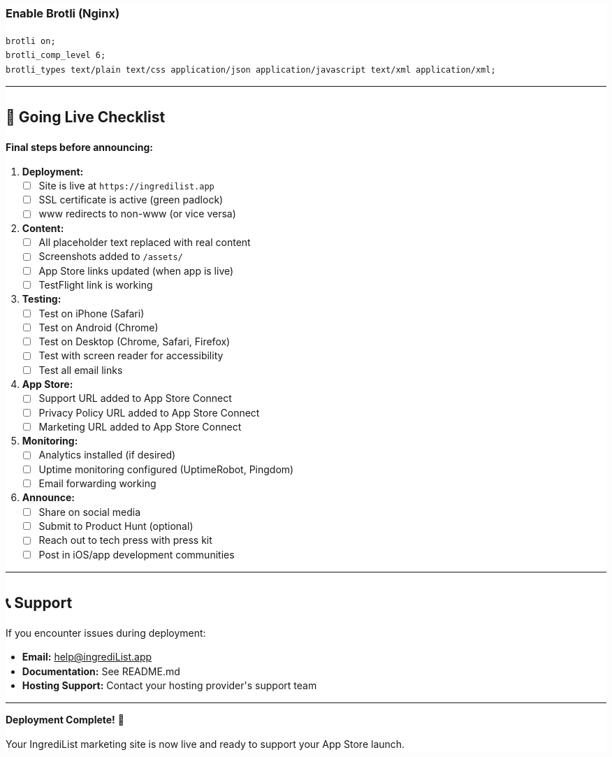 ### Enable Brotli (Nginx)
```nginx
brotli on;
brotli_comp_level 6;
brotli_types text/plain text/css application/json application/javascript text/xml application/xml;
```

---

## 🎯 Going Live Checklist

**Final steps before announcing:**

1. **Deployment:**
   - [ ] Site is live at `https://ingredilist.app`
   - [ ] SSL certificate is active (green padlock)
   - [ ] www redirects to non-www (or vice versa)

2. **Content:**
   - [ ] All placeholder text replaced with real content
   - [ ] Screenshots added to `/assets/`
   - [ ] App Store links updated (when app is live)
   - [ ] TestFlight link is working

3. **Testing:**
   - [ ] Test on iPhone (Safari)
   - [ ] Test on Android (Chrome)
   - [ ] Test on Desktop (Chrome, Safari, Firefox)
   - [ ] Test with screen reader for accessibility
   - [ ] Test all email links

4. **App Store:**
   - [ ] Support URL added to App Store Connect
   - [ ] Privacy Policy URL added to App Store Connect
   - [ ] Marketing URL added to App Store Connect

5. **Monitoring:**
   - [ ] Analytics installed (if desired)
   - [ ] Uptime monitoring configured (UptimeRobot, Pingdom)
   - [ ] Email forwarding working

6. **Announce:**
   - [ ] Share on social media
   - [ ] Submit to Product Hunt (optional)
   - [ ] Reach out to tech press with press kit
   - [ ] Post in iOS/app development communities

---

## 📞 Support

If you encounter issues during deployment:
- **Email:** help@ingrediList.app
- **Documentation:** See README.md
- **Hosting Support:** Contact your hosting provider's support team

---

**Deployment Complete!** 🎉

Your IngrediList marketing site is now live and ready to support your App Store launch.

